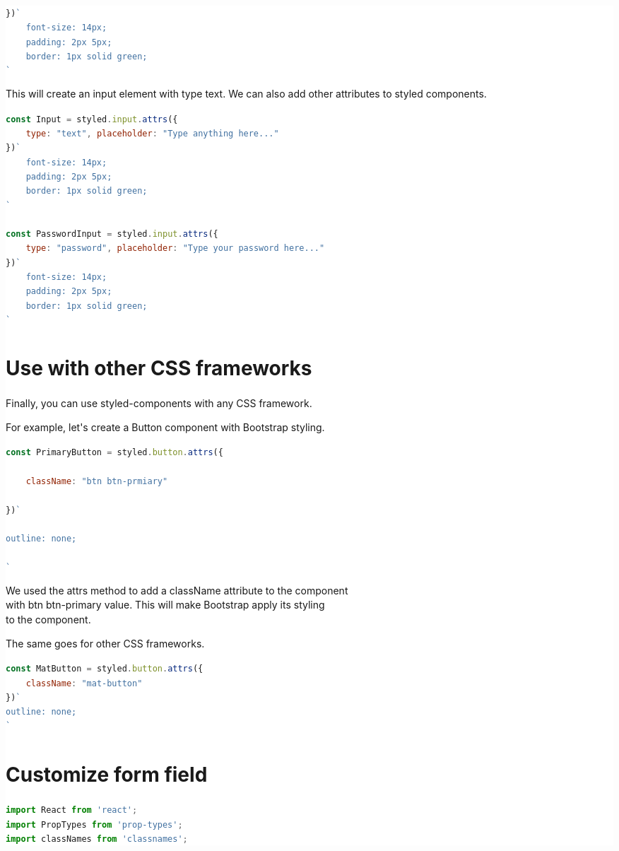 ```javascript      
})`      
    font-size: 14px;      
    padding: 2px 5px;      
    border: 1px solid green;      
`      
```      
    
This will create an input element with type text. We can also add other attributes to styled components.    
    
```javascript       
const Input = styled.input.attrs({      
    type: "text", placeholder: "Type anything here..."      
})`      
    font-size: 14px;      
    padding: 2px 5px;      
    border: 1px solid green;      
`      
      
const PasswordInput = styled.input.attrs({      
    type: "password", placeholder: "Type your password here..."      
})`      
    font-size: 14px;      
    padding: 2px 5px;      
    border: 1px solid green;      
`      
```      
    
# Use with other CSS frameworks    
    
Finally, you can use styled-components with any CSS framework.    
    
For example, let's create a Button component with Bootstrap styling.    
    
```javascript      
const PrimaryButton = styled.button.attrs({      
      
    className: "btn btn-prmiary"      
      
})`      
      
outline: none;      
      
`      
```      
    
We used the attrs method to add a className attribute to the component      
with btn btn-primary value. This will make Bootstrap apply its styling      
to the component.    
    
The same goes for other CSS frameworks.    
    
```javascript      
const MatButton = styled.button.attrs({      
    className: "mat-button"      
})`      
outline: none;      
`      
```      
    
# Customize form field    
    
```javascript      
import React from 'react';      
import PropTypes from 'prop-types';      
import classNames from 'classnames';      
```